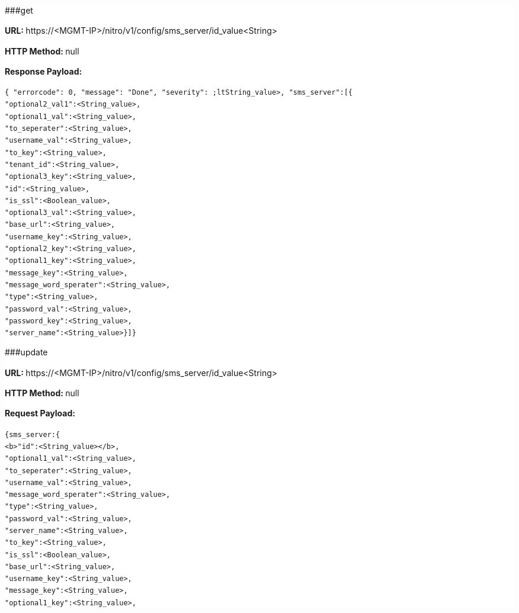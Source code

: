 





###get







<b>URL: </b>https://&lt;MGMT-IP&gt;/nitro/v1/config/sms_server/id_value&lt;String&gt;

<b>HTTP Method: </b>null

<b>Response Payload: </b>
```
{ "errorcode": 0, "message": "Done", "severity": ;ltString_value>, "sms_server":[{
"optional2_val1":<String_value>,
"optional1_val":<String_value>,
"to_seperater":<String_value>,
"username_val":<String_value>,
"to_key":<String_value>,
"tenant_id":<String_value>,
"optional3_key":<String_value>,
"id":<String_value>,
"is_ssl":<Boolean_value>,
"optional3_val":<String_value>,
"base_url":<String_value>,
"username_key":<String_value>,
"optional2_key":<String_value>,
"optional1_key":<String_value>,
"message_key":<String_value>,
"message_word_sperater":<String_value>,
"type":<String_value>,
"password_val":<String_value>,
"password_key":<String_value>,
"server_name":<String_value>}]}
```







###update







<b>URL: </b>https://&lt;MGMT-IP&gt;/nitro/v1/config/sms_server/id_value&lt;String&gt;

<b>HTTP Method: </b>null

<b>Request Payload: </b>
```
{sms_server:{
<b>"id":<String_value></b>,
"optional1_val":<String_value>,
"to_seperater":<String_value>,
"username_val":<String_value>,
"message_word_sperater":<String_value>,
"type":<String_value>,
"password_val":<String_value>,
"server_name":<String_value>,
"to_key":<String_value>,
"is_ssl":<Boolean_value>,
"base_url":<String_value>,
"username_key":<String_value>,
"message_key":<String_value>,
"optional1_key":<String_value>,
```
